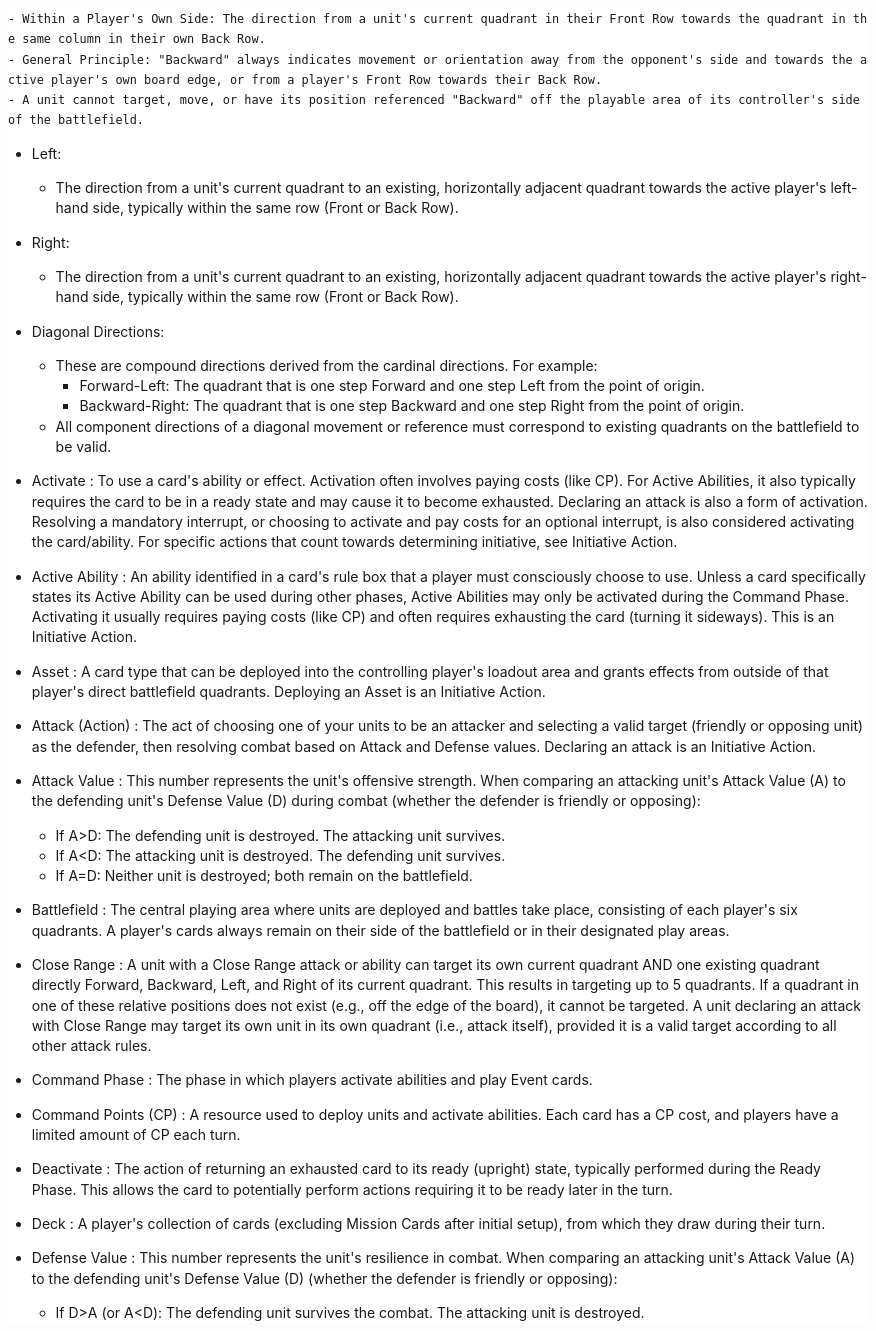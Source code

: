     - Within a Player's Own Side: The direction from a unit's current quadrant in their Front Row towards the quadrant in the same column in their own Back Row.
    - General Principle: "Backward" always indicates movement or orientation away from the opponent's side and towards the active player's own board edge, or from a player's Front Row towards their Back Row.
    - A unit cannot target, move, or have its position referenced "Backward" off the playable area of its controller's side of the battlefield.
- Left:
    - The direction from a unit's current quadrant to an existing, horizontally adjacent quadrant towards the active player's left-hand side, typically within the same row (Front or Back Row).
- Right:
    - The direction from a unit's current quadrant to an existing, horizontally adjacent quadrant towards the active player's right-hand side, typically within the same row (Front or Back Row).
- Diagonal Directions:
    - These are compound directions derived from the cardinal directions. For example:
        - Forward-Left: The quadrant that is one step Forward and one step Left from the point of origin.
        - Backward-Right: The quadrant that is one step Backward and one step Right from the point of origin.
    - All component directions of a diagonal movement or reference must correspond to existing quadrants on the battlefield to be valid.

- Activate : To use a card's ability or effect. Activation often involves paying costs (like CP). For Active Abilities, it also typically requires the card to be in a ready state and may cause it to become exhausted. Declaring an attack is also a form of activation. Resolving a mandatory interrupt, or choosing to activate and pay costs for an optional interrupt, is also considered activating the card/ability. For specific actions that count towards determining initiative, see Initiative Action.
- Active Ability : An ability identified in a card's rule box that a player must consciously choose to use. Unless a card specifically states its Active Ability can be used during other phases, Active Abilities may only be activated during the Command Phase. Activating it usually requires paying costs (like CP) and often requires exhausting the card (turning it sideways). This is an Initiative Action.
- Asset : A card type that can be deployed into the controlling player's loadout area and grants effects from outside of that player's direct battlefield quadrants. Deploying an Asset is an Initiative Action.
- Attack (Action) : The act of choosing one of your units to be an attacker and selecting a valid target (friendly or opposing unit) as the defender, then resolving combat based on Attack and Defense values. Declaring an attack is an Initiative Action.
- Attack Value : This number represents the unit's offensive strength. When comparing an attacking unit's Attack Value (A) to the defending unit's Defense Value (D) during combat (whether the defender is friendly or opposing):
    - If A>D: The defending unit is destroyed. The attacking unit survives.
    - If A<D: The attacking unit is destroyed. The defending unit survives.
    - If A=D: Neither unit is destroyed; both remain on the battlefield.
- Battlefield : The central playing area where units are deployed and battles take place, consisting of each player's six quadrants. A player's cards always remain on their side of the battlefield or in their designated play areas.
- Close Range : A unit with a Close Range attack or ability can target its own current quadrant AND one existing quadrant directly Forward, Backward, Left, and Right of its current quadrant. This results in targeting up to 5 quadrants. If a quadrant in one of these relative positions does not exist (e.g., off the edge of the board), it cannot be targeted. A unit declaring an attack with Close Range may target its own unit in its own quadrant (i.e., attack itself), provided it is a valid target according to all other attack rules.
- Command Phase : The phase in which players activate abilities and play Event cards.
- Command Points (CP) : A resource used to deploy units and activate abilities. Each card has a CP cost, and players have a limited amount of CP each turn.
- Deactivate : The action of returning an exhausted card to its ready (upright) state, typically performed during the Ready Phase. This allows the card to potentially perform actions requiring it to be ready later in the turn.
- Deck : A player's collection of cards (excluding Mission Cards after initial setup), from which they draw during their turn.
- Defense Value : This number represents the unit's resilience in combat. When comparing an attacking unit's Attack Value (A) to the defending unit's Defense Value (D) (whether the defender is friendly or opposing):
    - If D>A (or A<D): The defending unit survives the combat. The attacking unit is destroyed.